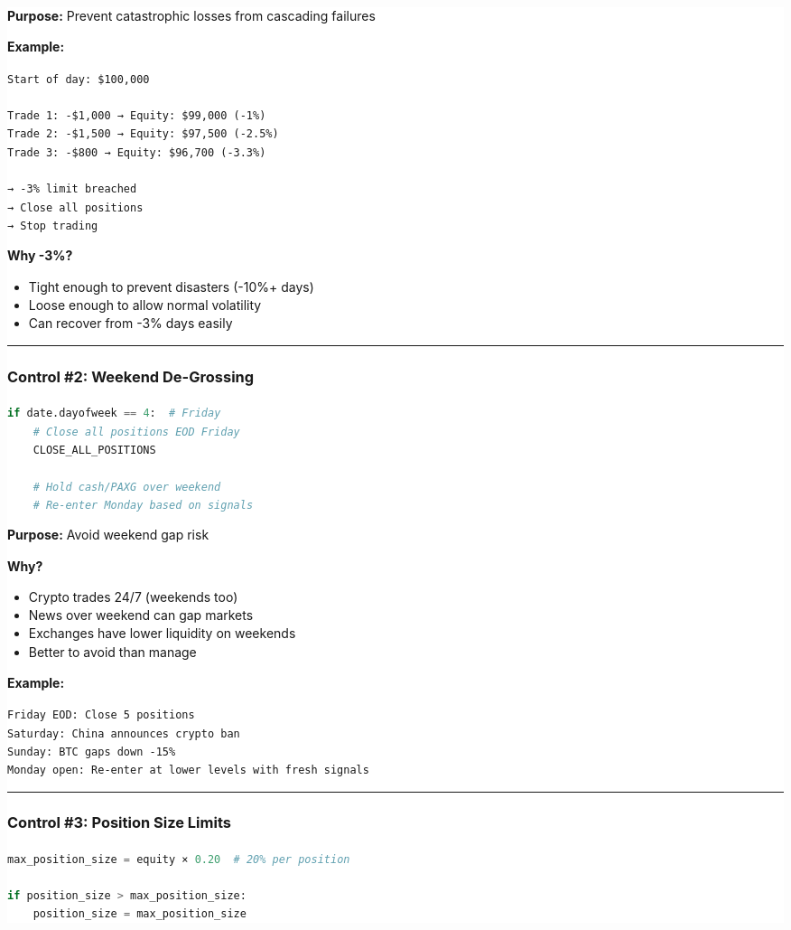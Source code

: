 **Purpose:** Prevent catastrophic losses from cascading failures

**Example:**
```
Start of day: $100,000

Trade 1: -$1,000 → Equity: $99,000 (-1%)
Trade 2: -$1,500 → Equity: $97,500 (-2.5%)
Trade 3: -$800 → Equity: $96,700 (-3.3%)

→ -3% limit breached
→ Close all positions
→ Stop trading
```

**Why -3%?**
- Tight enough to prevent disasters (-10%+ days)
- Loose enough to allow normal volatility
- Can recover from -3% days easily

---

### **Control #2: Weekend De-Grossing**

```python
if date.dayofweek == 4:  # Friday
    # Close all positions EOD Friday
    CLOSE_ALL_POSITIONS

    # Hold cash/PAXG over weekend
    # Re-enter Monday based on signals
```

**Purpose:** Avoid weekend gap risk

**Why?**
- Crypto trades 24/7 (weekends too)
- News over weekend can gap markets
- Exchanges have lower liquidity on weekends
- Better to avoid than manage

**Example:**
```
Friday EOD: Close 5 positions
Saturday: China announces crypto ban
Sunday: BTC gaps down -15%
Monday open: Re-enter at lower levels with fresh signals
```

---

### **Control #3: Position Size Limits**

```python
max_position_size = equity × 0.20  # 20% per position

if position_size > max_position_size:
    position_size = max_position_size
```

